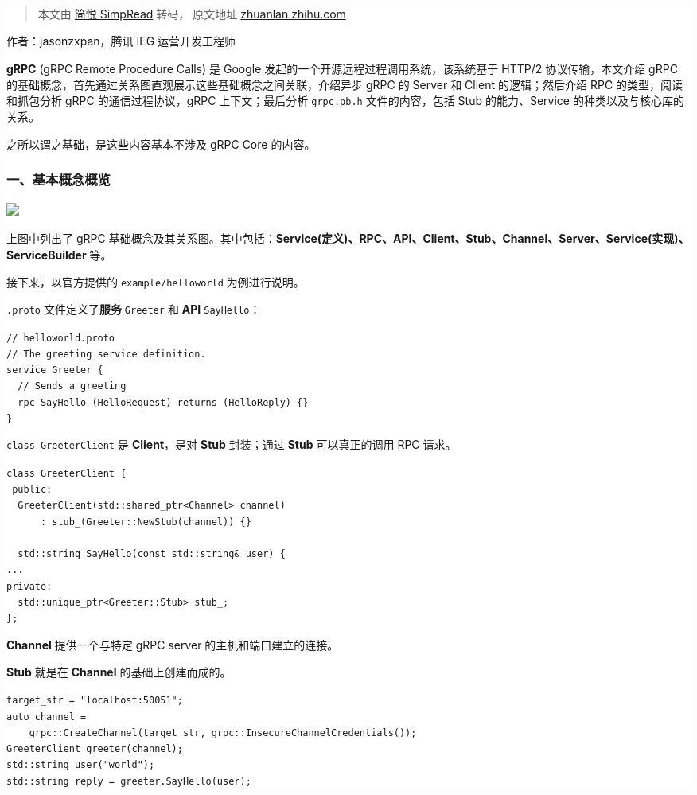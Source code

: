 > 本文由 [简悦 SimpRead](http://ksria.com/simpread/) 转码， 原文地址 [zhuanlan.zhihu.com](https://zhuanlan.zhihu.com/p/389328756)

作者：jasonzxpan，腾讯 IEG 运营开发工程师

**gRPC** (gRPC Remote Procedure Calls) 是 Google 发起的一个开源远程过程调用系统，该系统基于 HTTP/2 协议传输，本文介绍 gRPC 的基础概念，首先通过关系图直观展示这些基础概念之间关联，介绍异步 gRPC 的 Server 和 Client 的逻辑；然后介绍 RPC 的类型，阅读和抓包分析 gRPC 的通信过程协议，gRPC 上下文；最后分析 `grpc.pb.h` 文件的内容，包括 Stub 的能力、Service 的种类以及与核心库的关系。

之所以谓之基础，是这些内容基本不涉及 gRPC Core 的内容。

### **一、基本概念概览**

![](https://pic3.zhimg.com/v2-c3d9594b79f40d1db4b37c3aa2cfd136_r.jpg)

上图中列出了 gRPC 基础概念及其关系图。其中包括：**Service(定义)、RPC、API、Client、Stub、Channel、Server、Service(实现)、ServiceBuilder** 等。

接下来，以官方提供的 `example/helloworld` 为例进行说明。

`.proto` 文件定义了**服务** `Greeter` 和 **API** `SayHello`：

```
// helloworld.proto
// The greeting service definition.
service Greeter {
  // Sends a greeting
  rpc SayHello (HelloRequest) returns (HelloReply) {}
}
```

`class GreeterClient` 是 **Client**，是对 **Stub** 封装；通过 **Stub** 可以真正的调用 RPC 请求。

```
class GreeterClient {
 public:
  GreeterClient(std::shared_ptr<Channel> channel)
      : stub_(Greeter::NewStub(channel)) {}

  std::string SayHello(const std::string& user) {
...
private:
  std::unique_ptr<Greeter::Stub> stub_;
};
```

**Channel** 提供一个与特定 gRPC server 的主机和端口建立的连接。

**Stub** 就是在 **Channel** 的基础上创建而成的。

```
target_str = "localhost:50051";
auto channel =
    grpc::CreateChannel(target_str, grpc::InsecureChannelCredentials());
GreeterClient greeter(channel);
std::string user("world");
std::string reply = greeter.SayHello(user);
```
